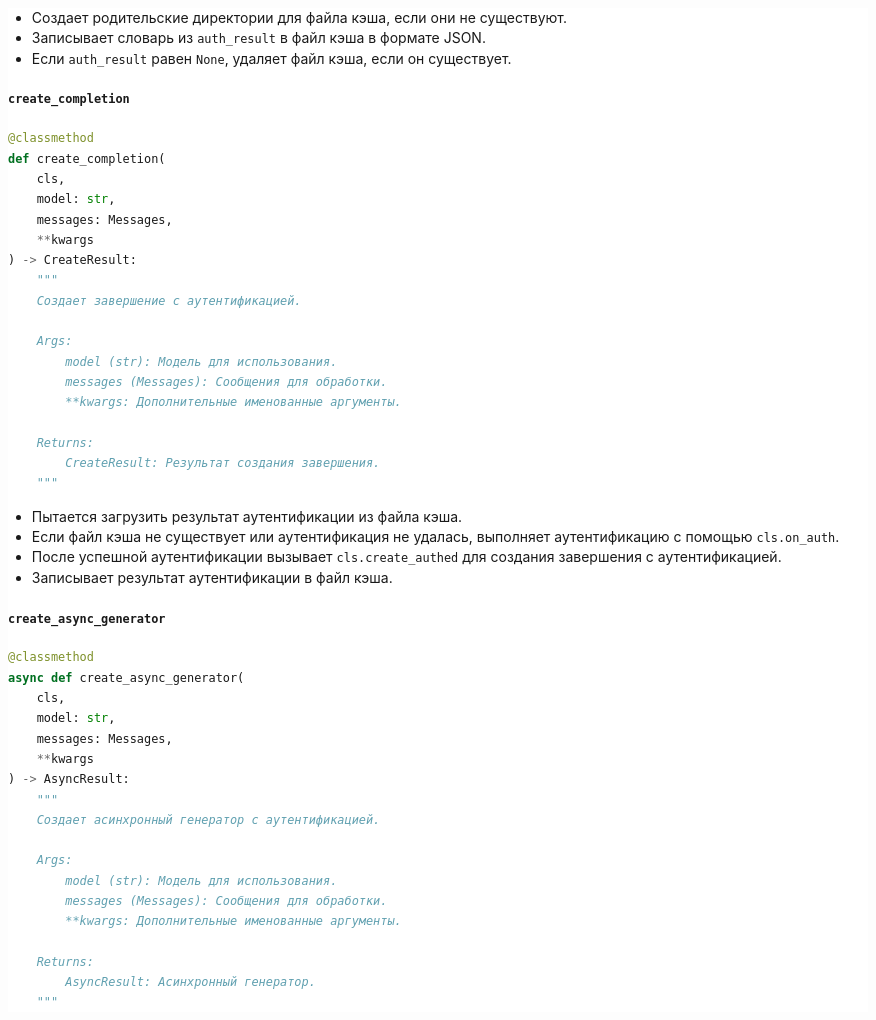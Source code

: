 
- Создает родительские директории для файла кэша, если они не существуют.
- Записывает словарь из `auth_result` в файл кэша в формате JSON.
- Если `auth_result` равен `None`, удаляет файл кэша, если он существует.

#### `create_completion`

```python
@classmethod
def create_completion(
    cls,
    model: str,
    messages: Messages,
    **kwargs
) -> CreateResult:
    """
    Создает завершение с аутентификацией.

    Args:
        model (str): Модель для использования.
        messages (Messages): Сообщения для обработки.
        **kwargs: Дополнительные именованные аргументы.

    Returns:
        CreateResult: Результат создания завершения.
    """
```


- Пытается загрузить результат аутентификации из файла кэша.
- Если файл кэша не существует или аутентификация не удалась, выполняет аутентификацию с помощью `cls.on_auth`.
- После успешной аутентификации вызывает `cls.create_authed` для создания завершения с аутентификацией.
- Записывает результат аутентификации в файл кэша.

#### `create_async_generator`

```python
@classmethod
async def create_async_generator(
    cls,
    model: str,
    messages: Messages,
    **kwargs
) -> AsyncResult:
    """
    Создает асинхронный генератор с аутентификацией.

    Args:
        model (str): Модель для использования.
        messages (Messages): Сообщения для обработки.
        **kwargs: Дополнительные именованные аргументы.

    Returns:
        AsyncResult: Асинхронный генератор.
    """
```
